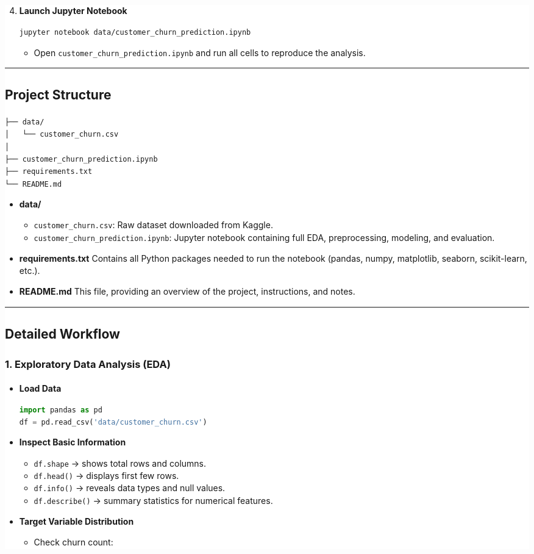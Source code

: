 4. **Launch Jupyter Notebook**

   ```bash
   jupyter notebook data/customer_churn_prediction.ipynb
   ```

   - Open `customer_churn_prediction.ipynb` and run all cells to reproduce the analysis.

---

## Project Structure

```plaintext
├── data/
│   └── customer_churn.csv
│
├── customer_churn_prediction.ipynb
├── requirements.txt
└── README.md
```

- **data/**

  - `customer_churn.csv`: Raw dataset downloaded from Kaggle.
  - `customer_churn_prediction.ipynb`: Jupyter notebook containing full EDA, preprocessing, modeling, and evaluation.

- **requirements.txt**
  Contains all Python packages needed to run the notebook (pandas, numpy, matplotlib, seaborn, scikit-learn, etc.).

- **README.md**
  This file, providing an overview of the project, instructions, and notes.

---

## Detailed Workflow

### 1. Exploratory Data Analysis (EDA)

- **Load Data**

  ```python
  import pandas as pd
  df = pd.read_csv('data/customer_churn.csv')
  ```

- **Inspect Basic Information**

  - `df.shape` → shows total rows and columns.
  - `df.head()` → displays first few rows.
  - `df.info()` → reveals data types and null values.
  - `df.describe()` → summary statistics for numerical features.

- **Target Variable Distribution**

  - Check churn count:
